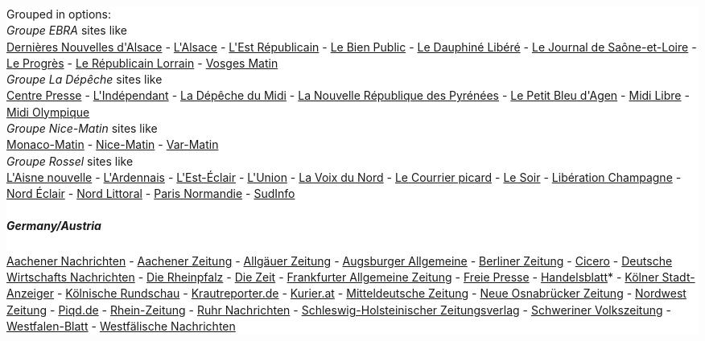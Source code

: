 Grouped in options:\
*Groupe EBRA* sites like\
[Dernières Nouvelles d'Alsace](https://www.dna.fr) -
[L'Alsace](https://www.lalsace.fr) -
[L'Est Républicain](https://www.estrepublicain.fr) -
[Le Bien Public](https://www.bienpublic.com) -
[Le Dauphiné Libéré](https://www.ledauphine.com) -
[Le Journal de Saône-et-Loire](https://www.lejsl.com) -
[Le Progrès](https://www.leprogres.fr) -
[Le Républicain Lorrain](https://www.republicain-lorrain.fr) -
[Vosges Matin](https://www.vosgesmatin.fr)\
*Groupe La Dépêche* sites like\
[Centre Presse](https://www.centrepresseaveyron.fr) -
[L'Indépendant](https://www.lindependant.fr) -
[La Dépêche du Midi](https://www.ladepeche.fr) -
[La Nouvelle République des Pyrénées](https://www.nrpyrenees.fr) -
[Le Petit Bleu d'Agen](https://www.petitbleu.fr) -
[Midi Libre](https://www.midilibre.fr) -
[Midi Olympique](https://www.midi-olympique.fr)\
*Groupe Nice-Matin* sites like\
[Monaco-Matin](https://www.monacomatin.mc) -
[Nice-Matin](https://www.nicematin.com) -
[Var-Matin](https://www.varmatin.com)\
*Groupe Rossel* sites like\
[L'Aisne nouvelle](https://www.aisnenouvelle.fr) -
[L'Ardennais](https://www.lardennais.fr) -
[L'Est-Éclair](https://www.lest-eclair.fr) -
[L'Union](https://www.lunion.fr) -
[La Voix du Nord](https://www.lavoixdunord.fr) -
[Le Courrier picard](https://www.courrier-picard.fr) -
[Le Soir](https://www.lesoir.be) -
[Libération Champagne](https://www.liberation-champagne.fr) -
[Nord Éclair](https://www.nordeclair.fr) -
[Nord Littoral](https://www.nordlittoral.fr) -
[Paris Normandie](https://www.paris-normandie.fr) -
[SudInfo](https://www.sudinfo.be)

##### Germany/Austria
[Aachener Nachrichten](https://www.aachener-nachrichten.de) -
[Aachener Zeitung](https://www.aachener-zeitung.de) -
[Allgäuer Zeitung](https://www.allgaeuer-zeitung.de) -
[Augsburger Allgemeine](https://www.augsburger-allgemeine.de) -
[Berliner Zeitung](https://www.berliner-zeitung.de) -
[Cicero](https://www.cicero.de) -
[Deutsche Wirtschafts Nachrichten](https://deutsche-wirtschafts-nachrichten.de) -
[Die Rheinpfalz](https://www.rheinpfalz.de) -
[Die Zeit](https://www.zeit.de) -
[Frankfurter Allgemeine Zeitung](https://www.faz.net) -
[Freie Presse](https://www.freiepresse.de) -
[Handelsblatt](https://www.handelsblatt.com)* -
[Kölner Stadt-Anzeiger](https://www.ksta.de) -
[Kölnische Rundschau](https://www.rundschau-online.de) -
[Krautreporter.de](https://krautreporter.de) -
[Kurier.at](https://kurier.at) -
[Mitteldeutsche Zeitung](https://www.mz.de) -
[Neue Osnabrücker Zeitung](https://www.noz.de]) -
[Nordwest Zeitung](https://www.nwzonline.de) -
[Piqd.de](https://www.piqd.de) -
[Rhein-Zeitung](https://www.rhein-zeitung.de) -
[Ruhr Nachrichten](https://www.ruhrnachrichten.de) -
[Schleswig-Holsteinischer Zeitungsverlag](https://www.shz.de) -
[Schweriner Volkszeitung](https://www.svz.de) -
[Westfalen-Blatt](https://www.westfalen-blatt.de) -
[Westfälische Nachrichten](https://www.wn.de)